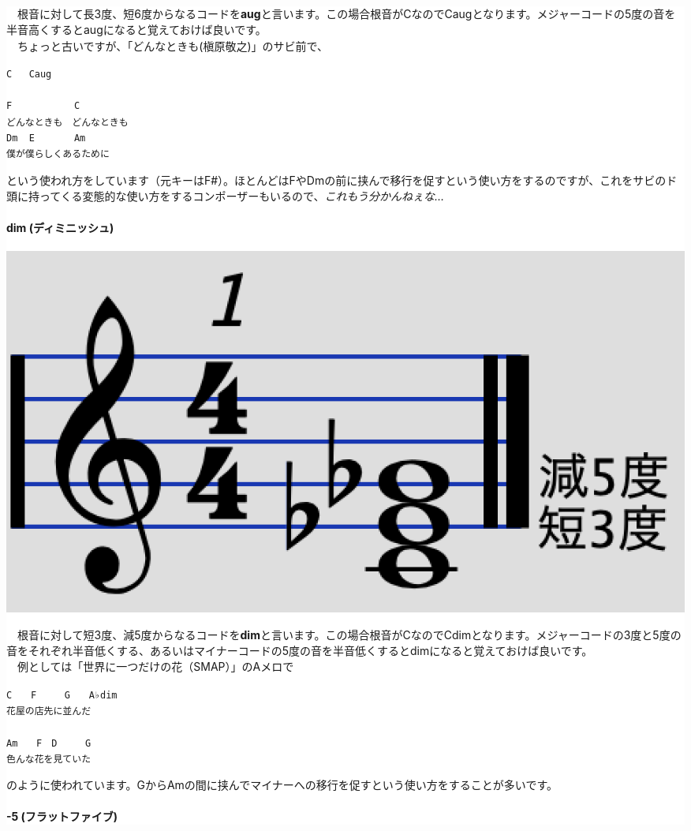 　根音に対して長3度、短6度からなるコードを**aug**と言います。この場合根音がCなのでCaugとなります。メジャーコードの5度の音を半音高くするとaugになると覚えておけば良いです。  
　ちょっと古いですが、「どんなときも(槇原敬之)」のサビ前で、
	
    C	Caug
    
    F			C	
    どんなときも　どんなときも
    Dm	E		Am
    僕が僕らしくあるために
    

という使われ方をしています（元キーはF#）。ほとんどはFやDmの前に挟んで移行を促すという使い方をするのですが、これをサビのド頭に持ってくる変態的な使い方をするコンポーザーもいるので、*これもう分かんねぇな…*

#### dim (ディミニッシュ)

![dim](images/dim.png)

　根音に対して短3度、減5度からなるコードを**dim**と言います。この場合根音がCなのでCdimとなります。メジャーコードの3度と5度の音をそれぞれ半音低くする、あるいはマイナーコードの5度の音を半音低くするとdimになると覚えておけば良いです。   
　例としては「世界に一つだけの花（SMAP）」のAメロで
 
	C　　F　　　G　　A♭dim
    花屋の店先に並んだ
    
    Am　　F　D　　　G
    色んな花を見ていた
    
 のように使われています。GからAmの間に挟んでマイナーへの移行を促すという使い方をすることが多いです。
 
#### -5 (フラットファイブ)
